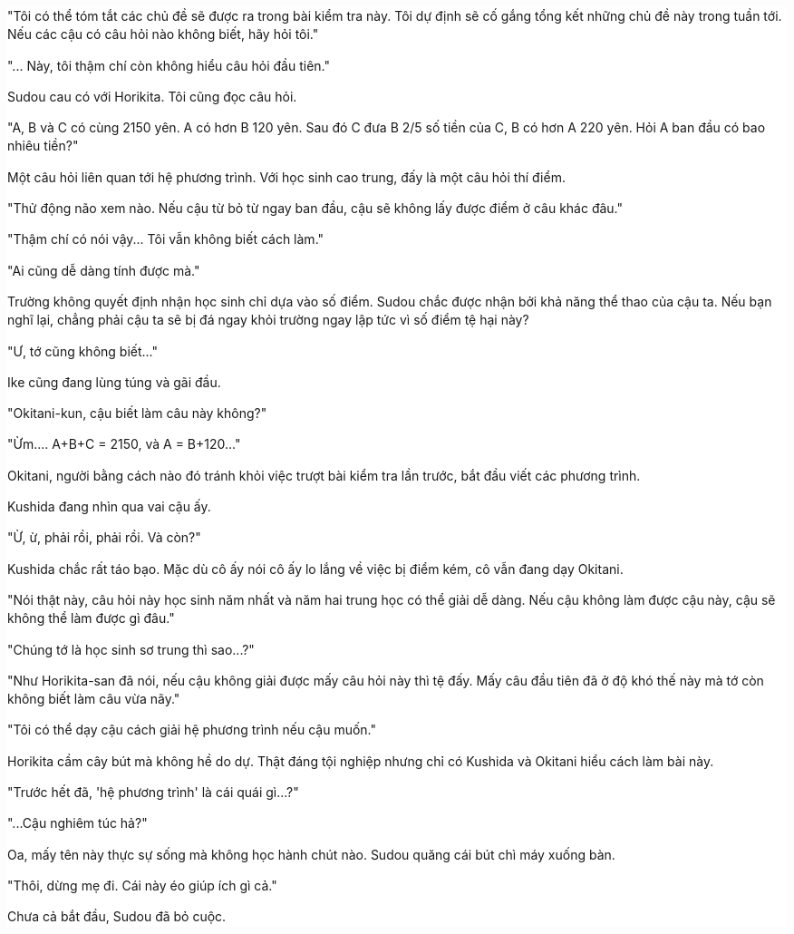 "Tôi có thể tóm tắt các chủ đề sẽ được ra trong bài kiểm tra này. Tôi dự định sẽ cố gắng tổng kết những chủ đề này trong tuần tới. Nếu các cậu có câu hỏi nào không biết, hãy hỏi tôi."

"... Này, tôi thậm chí còn không hiểu câu hỏi đầu tiên."

Sudou cau có với Horikita. Tôi cũng đọc câu hỏi.

"A, B và C có cùng 2150 yên. A có hơn B 120 yên. Sau đó C đưa B 2/5 số tiền của C, B có hơn A 220 yên. Hỏi A ban đầu có bao nhiêu tiền?"

Một câu hỏi liên quan tới hệ phương trình. Với học sinh cao trung, đấy là một câu hỏi thí điểm.

"Thử động não xem nào. Nếu cậu từ bỏ từ ngay ban đầu, cậu sẽ không lấy được điểm ở câu khác đâu."

"Thậm chí có nói vậy... Tôi vẫn không biết cách làm."

"Ai cũng dễ dàng tính được mà."

Trường không quyết định nhận học sinh chỉ dựa vào số điểm. Sudou chắc được nhận bởi khả năng thể thao của cậu ta. Nếu bạn nghĩ lại, chẳng phải cậu ta sẽ bị đá ngay khỏi trường ngay lập tức vì số điểm tệ hại này?

"Ư, tớ cũng không biết..."

Ike cũng đang lùng túng và gãi đầu.

"Okitani-kun, cậu biết làm câu này không?"

"Ừm.... A+B+C = 2150, và A = B+120..."

Okitani, người bằng cách nào đó tránh khỏi việc trượt bài kiểm tra lần trước, bắt đầu viết các phương trình.

Kushida đang nhìn qua vai cậu ấy.

"Ừ, ừ, phải rồi, phải rồi. Và còn?"

Kushida chắc rất táo bạo. Mặc dù cô ấy nói cô ấy lo lắng về việc bị điểm kém, cô vẫn đang dạy Okitani.

"Nói thật này, câu hỏi này học sinh năm nhất và năm hai trung học có thể giải dễ dàng. Nếu cậu không làm được cậu này, cậu sẽ không thể làm được gì đâu."

"Chúng tớ là học sinh sơ trung thì sao...?"

"Như Horikita-san đã nói, nếu cậu không giải được mấy câu hỏi này thì tệ đấy. Mấy câu đầu tiên đã ở độ khó thế này mà tớ còn không biết làm câu vừa nãy."

"Tôi có thể dạy cậu cách giải hệ phương trình nếu cậu muốn."

Horikita cầm cây bút mà không hề do dự. Thật đáng tội nghiệp nhưng chỉ có Kushida và Okitani hiểu cách làm bài này.

"Trước hết đã, 'hệ phương trình' là cái quái gì...?"

"...Cậu nghiêm túc hả?"

Oa, mấy tên này thực sự sống mà không học hành chút nào. Sudou quăng cái bút chì máy xuống bàn.

"Thôi, dừng mẹ đi. Cái này éo giúp ích gì cả."

Chưa cả bắt đầu, Sudou đã bỏ cuộc.

